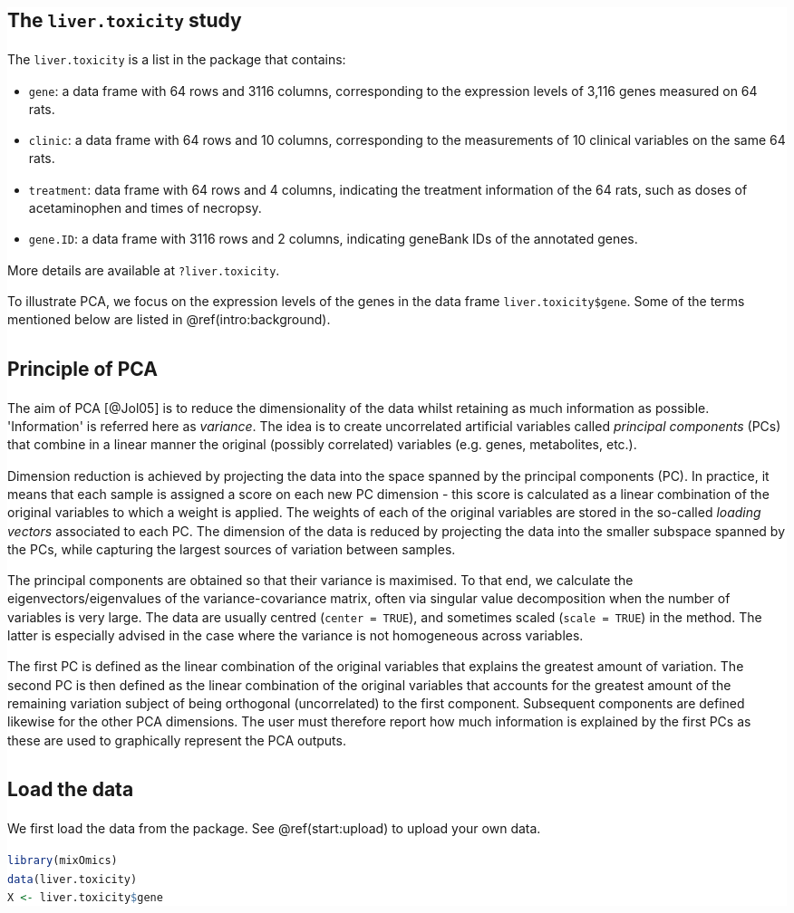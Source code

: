 ## The `liver.toxicity` study

The `liver.toxicity` is a list in the package that contains:

- `gene`: a data frame with 64 rows and 3116 columns, corresponding to the expression levels of 3,116 genes measured on 64 rats.

- `clinic`: a data frame with 64 rows and 10 columns, corresponding to the measurements of 10 clinical variables on the same 64 rats.

- `treatment`: data frame with 64 rows and 4 columns, indicating the treatment information of the 64 rats, such as doses of acetaminophen and times of necropsy.

- `gene.ID`: a data frame with 3116 rows and 2 columns, indicating geneBank IDs of the annotated genes.

More details are available at `?liver.toxicity`.


To illustrate PCA, we focus on the expression levels of the genes in the data frame `liver.toxicity$gene`. Some of the terms mentioned below are listed in \@ref(intro:background).

## Principle of PCA

The aim of PCA [@Jol05] is to reduce the dimensionality of the data whilst retaining as much information as possible. 'Information' is referred here as *variance*. The idea is to create uncorrelated artificial variables called *principal components* (PCs) that combine in a linear manner the original (possibly correlated) variables (e.g. genes,  metabolites, etc.).

Dimension reduction is achieved by projecting the data into the space spanned by the principal components (PC). In practice, it means that each sample is assigned a score on each new PC dimension - this score is calculated as a linear combination of the original variables to which a weight is applied. The weights of each of the original variables are stored in the so-called *loading vectors* associated to each PC. The dimension of the data is reduced by projecting the data into the smaller subspace spanned by the PCs, while capturing the largest sources of variation between samples.

The principal components are obtained so that their variance is maximised. To that end, we calculate the eigenvectors/eigenvalues of the variance-covariance matrix, often via singular value decomposition when the number of variables is very large. The data are usually centred (`center = TRUE`), and sometimes scaled (`scale = TRUE`) in the method. The latter is especially advised in the case where the variance is not homogeneous across variables.

The first PC is defined as the linear combination of the original variables that explains the greatest amount of variation. The second PC is then defined as the linear combination of the original variables that accounts for the greatest amount of the remaining variation subject of being orthogonal (uncorrelated) to the first component. Subsequent components are defined likewise for the other PCA dimensions. The user must therefore report how much information is explained by the first PCs as these are used to graphically represent the PCA outputs.



## Load the data
We first load the data from the package. See \@ref(start:upload) to upload your own data. 

```r
library(mixOmics)
data(liver.toxicity)
X <- liver.toxicity$gene
```
